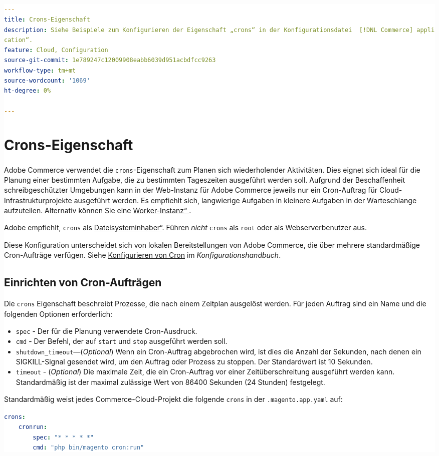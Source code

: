 ```yaml
---
title: Crons-Eigenschaft
description: Siehe Beispiele zum Konfigurieren der Eigenschaft „crons“ in der Konfigurationsdatei  [!DNL Commerce] application“.
feature: Cloud, Configuration
source-git-commit: 1e789247c12009908eabb6039d951acbdfcc9263
workflow-type: tm+mt
source-wordcount: '1069'
ht-degree: 0%

---
```


# Crons-Eigenschaft

Adobe Commerce verwendet die `crons`-Eigenschaft zum Planen sich wiederholender Aktivitäten. Dies eignet sich ideal für die Planung einer bestimmten Aufgabe, die zu bestimmten Tageszeiten ausgeführt werden soll. Aufgrund der Beschaffenheit schreibgeschützter Umgebungen kann in der Web-Instanz für Adobe Commerce jeweils nur ein Cron-Auftrag für Cloud-Infrastrukturprojekte ausgeführt werden. Es empfiehlt sich, langwierige Aufgaben in kleinere Aufgaben in der Warteschlange aufzuteilen. Alternativ können Sie eine [Worker-Instanz“ &#x200B;](workers-property.md).

Adobe empfiehlt, `crons` als [Dateisysteminhaber“ &#x200B;](https://experienceleague.adobe.com/docs/commerce-operations/installation-guide/prerequisites/file-system/configure-permissions.html?lang=de). Führen _nicht_ `crons` als `root` oder als Webserverbenutzer aus.

Diese Konfiguration unterscheidet sich von lokalen Bereitstellungen von Adobe Commerce, die über mehrere standardmäßige Cron-Aufträge verfügen. Siehe [Konfigurieren von Cron](https://experienceleague.adobe.com/docs/commerce-operations/configuration-guide/cli/configure-cron-jobs.html?lang=de) im _Konfigurationshandbuch_.

## Einrichten von Cron-Aufträgen

Die `crons` Eigenschaft beschreibt Prozesse, die nach einem Zeitplan ausgelöst werden. Für jeden Auftrag sind ein Name und die folgenden Optionen erforderlich:

- `spec` - Der für die Planung verwendete Cron-Ausdruck.
- `cmd` - Der Befehl, der auf `start` und `stop` ausgeführt werden soll.
- `shutdown_timeout`—(_Optional_) Wenn ein Cron-Auftrag abgebrochen wird, ist dies die Anzahl der Sekunden, nach denen ein SIGKILL-Signal gesendet wird, um den Auftrag oder Prozess zu stoppen. Der Standardwert ist 10 Sekunden.
- `timeout` - (_Optional_) Die maximale Zeit, die ein Cron-Auftrag vor einer Zeitüberschreitung ausgeführt werden kann. Standardmäßig ist der maximal zulässige Wert von 86400 Sekunden (24 Stunden) festgelegt.

Standardmäßig weist jedes Commerce-Cloud-Projekt die folgende `crons` in der `.magento.app.yaml` auf:

```yaml
crons:
    cronrun:
        spec: "* * * * *"
        cmd: "php bin/magento cron:run"
```
